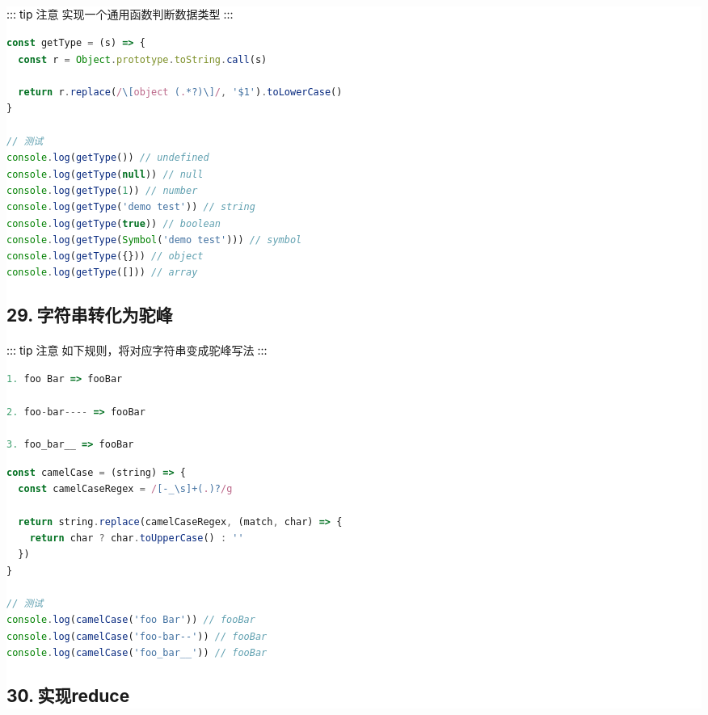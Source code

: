 ::: tip 注意
实现一个通用函数判断数据类型
:::

```js
const getType = (s) => {
  const r = Object.prototype.toString.call(s)

  return r.replace(/\[object (.*?)\]/, '$1').toLowerCase()
}

// 测试
console.log(getType()) // undefined
console.log(getType(null)) // null
console.log(getType(1)) // number
console.log(getType('demo test')) // string
console.log(getType(true)) // boolean
console.log(getType(Symbol('demo test'))) // symbol
console.log(getType({})) // object
console.log(getType([])) // array
```

## 29. 字符串转化为驼峰

::: tip 注意
如下规则，将对应字符串变成驼峰写法
:::

```js
1. foo Bar => fooBar

2. foo-bar---- => fooBar

3. foo_bar__ => fooBar
```

```js
const camelCase = (string) => {
  const camelCaseRegex = /[-_\s]+(.)?/g

  return string.replace(camelCaseRegex, (match, char) => {
    return char ? char.toUpperCase() : ''
  })
}

// 测试
console.log(camelCase('foo Bar')) // fooBar 
console.log(camelCase('foo-bar--')) // fooBar 
console.log(camelCase('foo_bar__')) // fooBar
```

## 30. 实现reduce
